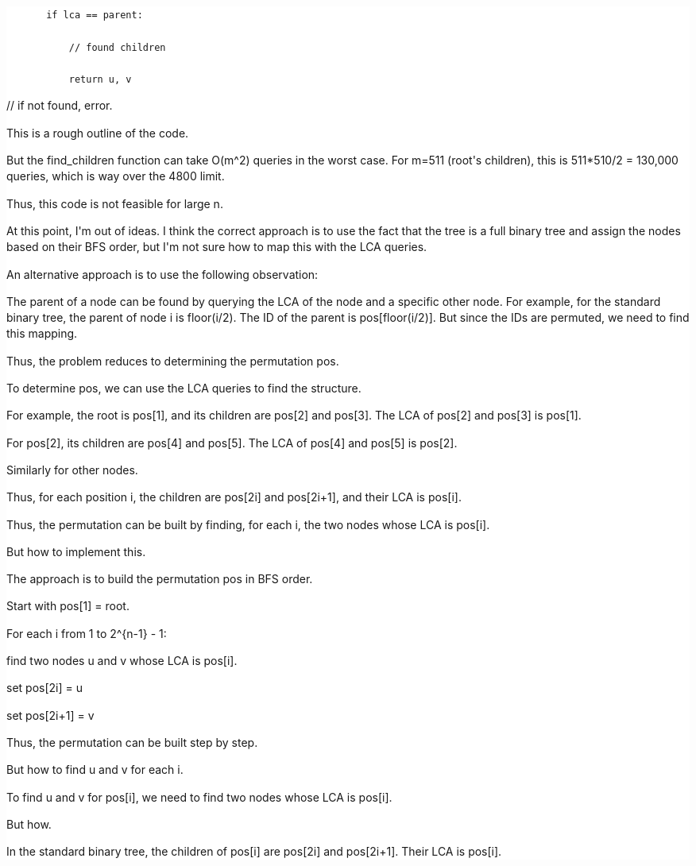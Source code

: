            if lca == parent:

               // found children

               return u, v

   // if not found, error.

This is a rough outline of the code.

But the find_children function can take O(m^2) queries in the worst case. For m=511 (root's children), this is 511*510/2 = 130,000 queries, which is way over the 4800 limit.

Thus, this code is not feasible for large n.

At this point, I'm out of ideas. I think the correct approach is to use the fact that the tree is a full binary tree and assign the nodes based on their BFS order, but I'm not sure how to map this with the LCA queries.

An alternative approach is to use the following observation:

The parent of a node can be found by querying the LCA of the node and a specific other node. For example, for the standard binary tree, the parent of node i is floor(i/2). The ID of the parent is pos[floor(i/2)]. But since the IDs are permuted, we need to find this mapping.

Thus, the problem reduces to determining the permutation pos.

To determine pos, we can use the LCA queries to find the structure.

For example, the root is pos[1], and its children are pos[2] and pos[3]. The LCA of pos[2] and pos[3] is pos[1].

For pos[2], its children are pos[4] and pos[5]. The LCA of pos[4] and pos[5] is pos[2].

Similarly for other nodes.

Thus, for each position i, the children are pos[2i] and pos[2i+1], and their LCA is pos[i].

Thus, the permutation can be built by finding, for each i, the two nodes whose LCA is pos[i].

But how to implement this.

The approach is to build the permutation pos in BFS order.

Start with pos[1] = root.

For each i from 1 to 2^{n-1} - 1:

   find two nodes u and v whose LCA is pos[i].

   set pos[2i] = u

   set pos[2i+1] = v

Thus, the permutation can be built step by step.

But how to find u and v for each i.

To find u and v for pos[i], we need to find two nodes whose LCA is pos[i].

But how.

In the standard binary tree, the children of pos[i] are pos[2i] and pos[2i+1]. Their LCA is pos[i].
